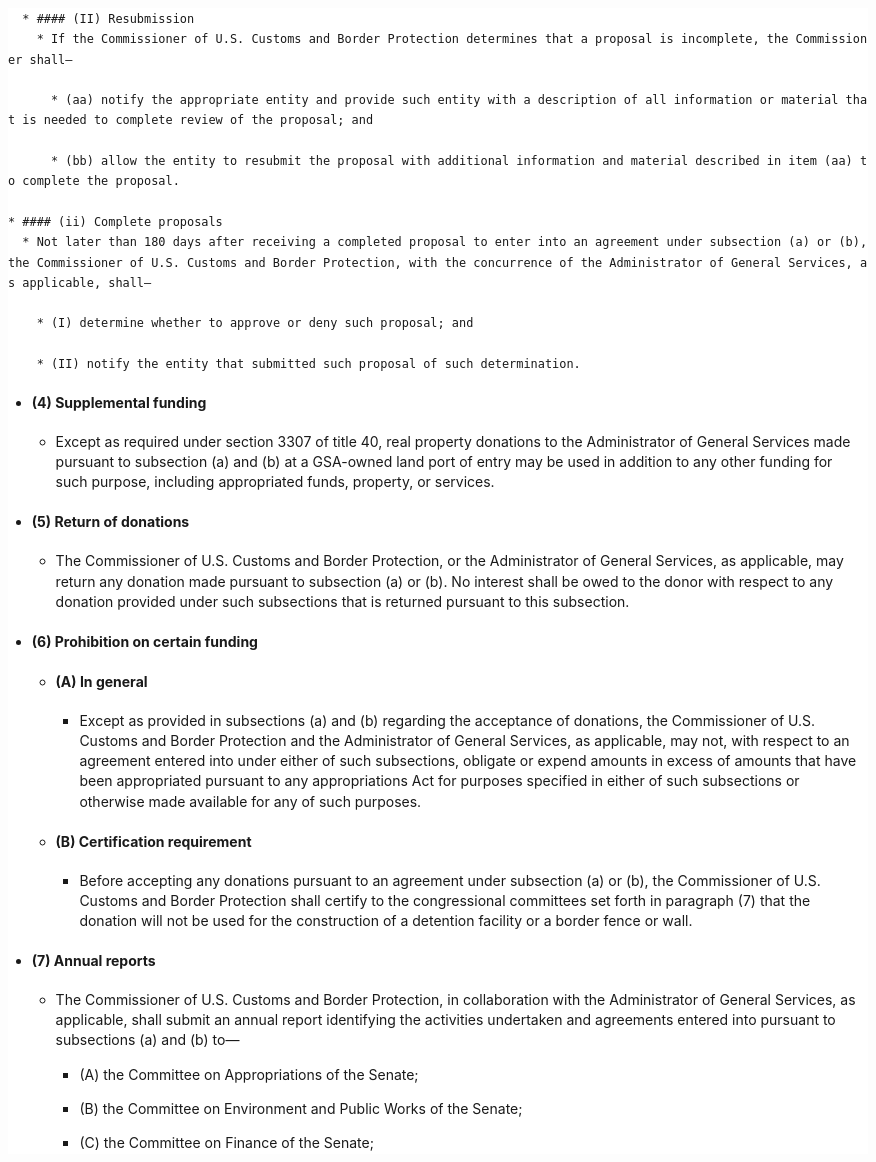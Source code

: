       * #### (II) Resubmission
        * If the Commissioner of U.S. Customs and Border Protection determines that a proposal is incomplete, the Commissioner shall—

          * (aa) notify the appropriate entity and provide such entity with a description of all information or material that is needed to complete review of the proposal; and

          * (bb) allow the entity to resubmit the proposal with additional information and material described in item (aa) to complete the proposal.

    * #### (ii) Complete proposals
      * Not later than 180 days after receiving a completed proposal to enter into an agreement under subsection (a) or (b), the Commissioner of U.S. Customs and Border Protection, with the concurrence of the Administrator of General Services, as applicable, shall—

        * (I) determine whether to approve or deny such proposal; and

        * (II) notify the entity that submitted such proposal of such determination.

* #### (4) Supplemental funding
  * Except as required under section 3307 of title 40, real property donations to the Administrator of General Services made pursuant to subsection (a) and (b) at a GSA-owned land port of entry may be used in addition to any other funding for such purpose, including appropriated funds, property, or services.

* #### (5) Return of donations
  * The Commissioner of U.S. Customs and Border Protection, or the Administrator of General Services, as applicable, may return any donation made pursuant to subsection (a) or (b). No interest shall be owed to the donor with respect to any donation provided under such subsections that is returned pursuant to this subsection.

* #### (6) Prohibition on certain funding
  * #### (A) In general
    * Except as provided in subsections (a) and (b) regarding the acceptance of donations, the Commissioner of U.S. Customs and Border Protection and the Administrator of General Services, as applicable, may not, with respect to an agreement entered into under either of such subsections, obligate or expend amounts in excess of amounts that have been appropriated pursuant to any appropriations Act for purposes specified in either of such subsections or otherwise made available for any of such purposes.

  * #### (B) Certification requirement
    * Before accepting any donations pursuant to an agreement under subsection (a) or (b), the Commissioner of U.S. Customs and Border Protection shall certify to the congressional committees set forth in paragraph (7) that the donation will not be used for the construction of a detention facility or a border fence or wall.

* #### (7) Annual reports
  * The Commissioner of U.S. Customs and Border Protection, in collaboration with the Administrator of General Services, as applicable, shall submit an annual report identifying the activities undertaken and agreements entered into pursuant to subsections (a) and (b) to—

    * (A) the Committee on Appropriations of the Senate;

    * (B) the Committee on Environment and Public Works of the Senate;

    * (C) the Committee on Finance of the Senate;
